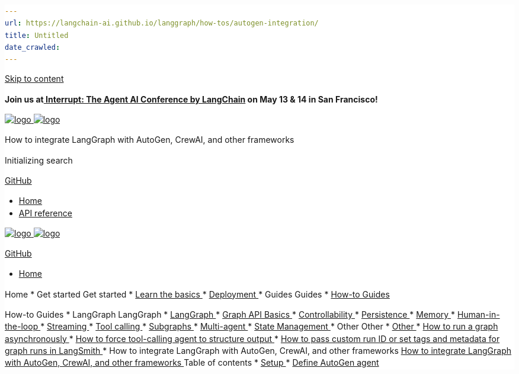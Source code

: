 ```yaml
---
url: https://langchain-ai.github.io/langgraph/how-tos/autogen-integration/
title: Untitled
date_crawled: 
---
```


[ Skip to content ](https://langchain-ai.github.io/langgraph/how-tos/autogen-integration/#how-to-integrate-langgraph-with-autogen-crewai-and-other-frameworks)

**Join us at[ Interrupt: The Agent AI Conference by LangChain](https://interrupt.langchain.com/) on May 13 & 14 in San Francisco!**

[ ![logo](https://langchain-ai.github.io/langgraph/static/wordmark_dark.svg) ![logo](https://langchain-ai.github.io/langgraph/static/wordmark_light.svg) ](https://langchain-ai.github.io/langgraph/)

How to integrate LangGraph with AutoGen, CrewAI, and other frameworks 

[ ](https://langchain-ai.github.io/langgraph/how-tos/autogen-integration/?q= "Share")

Initializing search 

[ GitHub  ](https://github.com/langchain-ai/langgraph "Go to repository")

  * [ Home ](https://langchain-ai.github.io/langgraph/)
  * [ API reference ](https://langchain-ai.github.io/langgraph/reference/graphs/)



[ ![logo](https://langchain-ai.github.io/langgraph/static/wordmark_dark.svg) ![logo](https://langchain-ai.github.io/langgraph/static/wordmark_light.svg) ](https://langchain-ai.github.io/langgraph/)

[ GitHub  ](https://github.com/langchain-ai/langgraph "Go to repository")

  * [ Home  ](https://langchain-ai.github.io/langgraph/)

Home 
    * Get started  Get started 
      * [ Learn the basics  ](https://langchain-ai.github.io/langgraph/tutorials/introduction/)
      * [ Deployment  ](https://langchain-ai.github.io/langgraph/tutorials/deployment/)
    * Guides  Guides 
      * [ How-to Guides  ](https://langchain-ai.github.io/langgraph/how-tos/)

How-to Guides 
        * LangGraph  LangGraph 
          * [ LangGraph  ](https://langchain-ai.github.io/langgraph/how-tos#langgraph)
          * [ Graph API Basics  ](https://langchain-ai.github.io/langgraph/how-tos#graph-api-basics)
          * [ Controllability  ](https://langchain-ai.github.io/langgraph/how-tos#controllability)
          * [ Persistence  ](https://langchain-ai.github.io/langgraph/how-tos#persistence)
          * [ Memory  ](https://langchain-ai.github.io/langgraph/how-tos#memory)
          * [ Human-in-the-loop  ](https://langchain-ai.github.io/langgraph/how-tos#human-in-the-loop)
          * [ Streaming  ](https://langchain-ai.github.io/langgraph/how-tos#streaming)
          * [ Tool calling  ](https://langchain-ai.github.io/langgraph/how-tos#tool-calling)
          * [ Subgraphs  ](https://langchain-ai.github.io/langgraph/how-tos#subgraphs)
          * [ Multi-agent  ](https://langchain-ai.github.io/langgraph/how-tos#multi-agent)
          * [ State Management  ](https://langchain-ai.github.io/langgraph/how-tos#state-management)
          * Other  Other 
            * [ Other  ](https://langchain-ai.github.io/langgraph/how-tos#other)
            * [ How to run a graph asynchronously  ](https://langchain-ai.github.io/langgraph/how-tos/async/)
            * [ How to force tool-calling agent to structure output  ](https://langchain-ai.github.io/langgraph/how-tos/react-agent-structured-output/)
            * [ How to pass custom run ID or set tags and metadata for graph runs in LangSmith  ](https://langchain-ai.github.io/langgraph/how-tos/run-id-langsmith/)
            * How to integrate LangGraph with AutoGen, CrewAI, and other frameworks  [ How to integrate LangGraph with AutoGen, CrewAI, and other frameworks  ](https://langchain-ai.github.io/langgraph/how-tos/autogen-integration/) Table of contents 
              * [ Setup  ](https://langchain-ai.github.io/langgraph/how-tos/autogen-integration/#setup)
              * [ Define AutoGen agent  ](https://langchain-ai.github.io/langgraph/how-tos/autogen-integration/#define-autogen-agent)